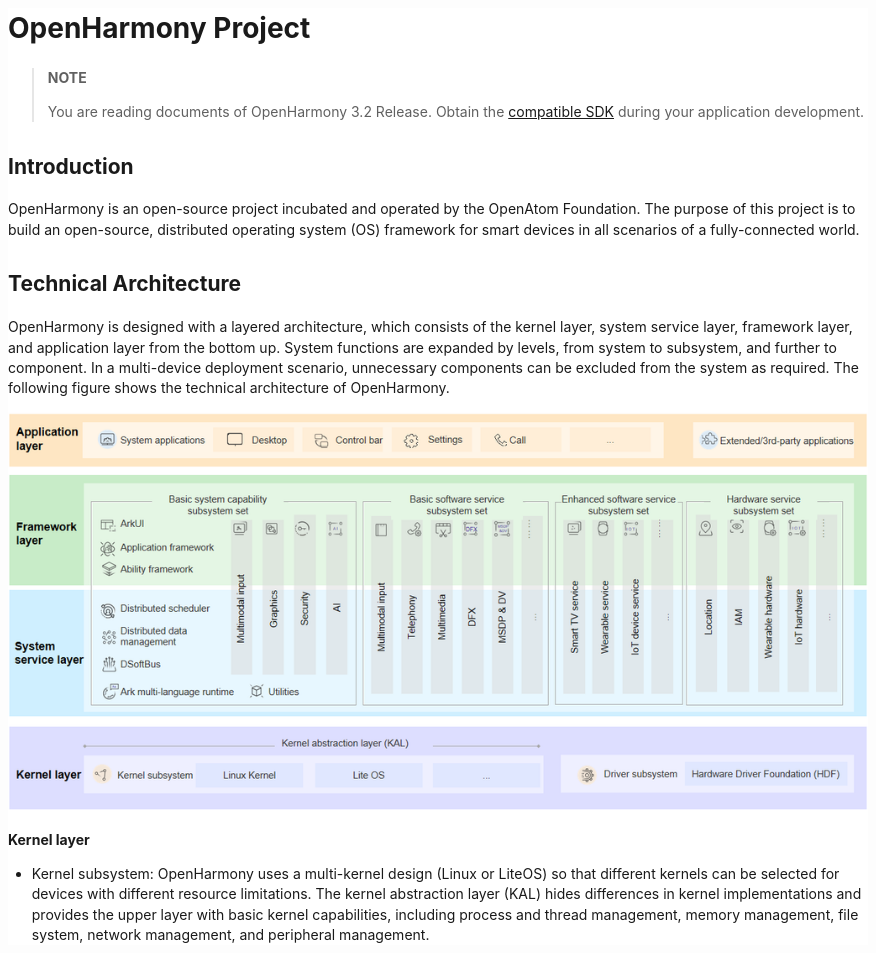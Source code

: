 # OpenHarmony Project

> **NOTE**
>
> You are reading documents of OpenHarmony 3.2 Release. Obtain the [compatible SDK](release-notes/OpenHarmony-v3.2-release.md#version-mapping) during your application development.

## Introduction

OpenHarmony is an open-source project incubated and operated by the OpenAtom Foundation. The purpose of this project is to build an open-source, distributed operating system (OS) framework for smart devices in all scenarios of a fully-connected world.

## Technical Architecture

OpenHarmony is designed with a layered architecture, which consists of the kernel layer, system service layer, framework layer, and application layer from the bottom up. System functions are expanded by levels, from system to subsystem, and further to component. In a multi-device deployment scenario, unnecessary components can be excluded from the system as required. The following figure shows the technical architecture of OpenHarmony.

![](figures/1.png)

**Kernel layer**

-   Kernel subsystem: OpenHarmony uses a multi-kernel design (Linux or LiteOS) so that different kernels can be selected for devices with different resource limitations. The kernel abstraction layer (KAL) hides differences in kernel implementations and provides the upper layer with basic kernel capabilities, including process and thread management, memory management, file system, network management, and peripheral management.

